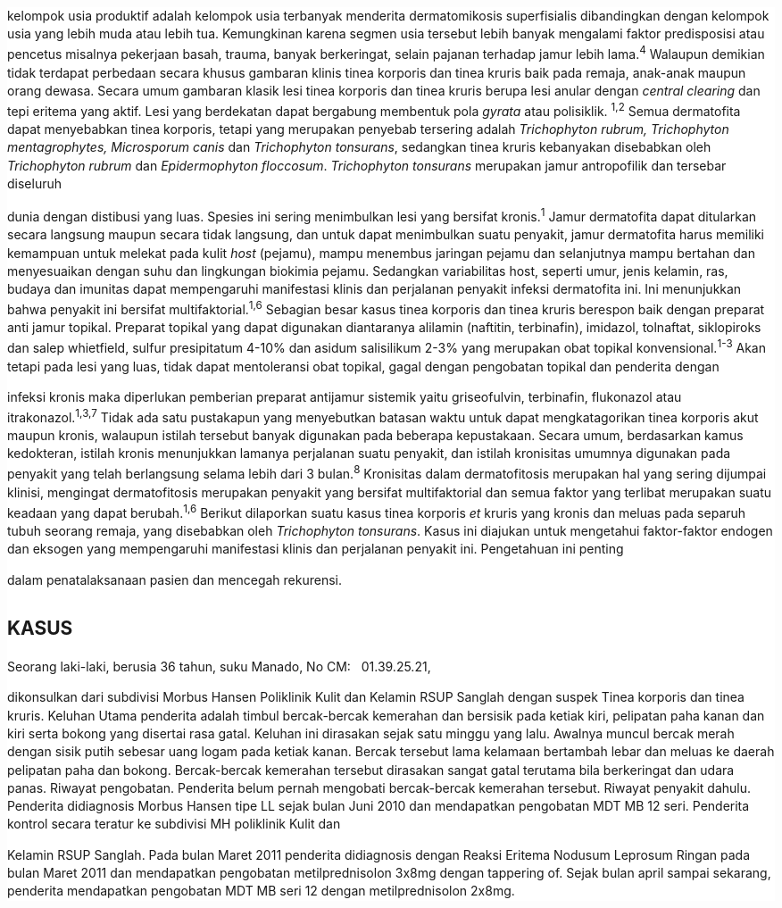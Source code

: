 <p><span class="font2">kelompok usia produktif adalah kelompok usia terbanyak menderita dermatomikosis superfisialis dibandingkan dengan kelompok usia yang lebih muda atau lebih tua. Kemungkinan karena segmen usia tersebut lebih banyak mengalami faktor predisposisi atau pencetus misalnya pekerjaan basah, trauma, banyak berkeringat, selain pajanan terhadap jamur lebih lama.<sup>4</sup> Walaupun demikian tidak terdapat perbedaan secara khusus gambaran klinis tinea korporis dan tinea kruris baik pada remaja, anak-anak maupun orang dewasa. Secara umum gambaran klasik lesi tinea korporis dan tinea kruris berupa lesi anular dengan </span><span class="font2" style="font-style:italic;">central clearing</span><span class="font2"> dan tepi eritema yang aktif. Lesi yang berdekatan dapat bergabung membentuk pola </span><span class="font2" style="font-style:italic;">gyrata</span><span class="font2"> atau polisiklik. <sup>1,2</sup> Semua dermatofita dapat menyebabkan tinea korporis, tetapi yang merupakan penyebab tersering adalah </span><span class="font2" style="font-style:italic;">Trichophyton rubrum, Trichophyton mentagrophytes, Microsporum canis</span><span class="font2"> dan </span><span class="font2" style="font-style:italic;">Trichophyton tonsurans</span><span class="font2">, sedangkan tinea kruris kebanyakan disebabkan oleh </span><span class="font2" style="font-style:italic;">Trichophyton rubrum</span><span class="font2"> dan </span><span class="font2" style="font-style:italic;">Epidermophyton floccosum</span><span class="font2">. </span><span class="font2" style="font-style:italic;">Trichophyton tonsurans</span><span class="font2"> merupakan jamur antropofilik dan tersebar diseluruh</span></p>
<p><span class="font2">dunia dengan distibusi yang luas. Spesies ini sering menimbulkan lesi yang bersifat kronis.<sup>1</sup> Jamur dermatofita dapat ditularkan secara langsung maupun secara tidak langsung, dan untuk dapat menimbulkan suatu penyakit, jamur dermatofita harus memiliki kemampuan untuk melekat pada kulit </span><span class="font2" style="font-style:italic;">host</span><span class="font2"> (pejamu), mampu menembus jaringan pejamu dan selanjutnya mampu bertahan dan menyesuaikan dengan suhu dan lingkungan biokimia pejamu. Sedangkan variabilitas host, seperti umur, jenis kelamin, ras, budaya dan imunitas dapat mempengaruhi manifestasi klinis dan perjalanan penyakit infeksi dermatofita ini. Ini menunjukkan bahwa penyakit ini bersifat multifaktorial.<sup>1,6</sup> Sebagian besar kasus tinea korporis dan tinea kruris berespon baik dengan preparat anti jamur topikal. Preparat topikal yang dapat digunakan diantaranya alilamin (naftitin, terbinafin), imidazol, tolnaftat, siklopiroks dan salep whietfield, sulfur presipitatum 4-10% dan asidum salisilikum 2-3% yang merupakan obat topikal konvensional.<sup>1-3</sup> Akan tetapi pada lesi yang luas, tidak dapat mentoleransi obat topikal, gagal dengan pengobatan topikal dan penderita dengan</span></p>
<p><span class="font2">infeksi kronis maka diperlukan pemberian preparat antijamur sistemik yaitu griseofulvin, terbinafin, flukonazol atau itrakonazol.<sup>1,3,7</sup> Tidak ada satu pustakapun yang menyebutkan batasan waktu untuk dapat mengkatagorikan tinea korporis akut maupun kronis, walaupun istilah tersebut banyak digunakan pada beberapa kepustakaan. Secara umum, berdasarkan kamus kedokteran, istilah kronis menunjukkan lamanya perjalanan suatu penyakit, dan istilah kronisitas umumnya digunakan pada penyakit yang telah berlangsung selama lebih dari 3 bulan.<sup>8</sup> Kronisitas dalam dermatofitosis merupakan hal yang sering dijumpai klinisi, mengingat dermatofitosis merupakan penyakit yang bersifat multifaktorial dan semua faktor yang terlibat merupakan suatu keadaan yang dapat berubah.<sup>1,6</sup> Berikut dilaporkan suatu kasus tinea korporis </span><span class="font2" style="font-style:italic;">et </span><span class="font2">kruris yang kronis dan meluas pada separuh tubuh seorang remaja, yang disebabkan oleh </span><span class="font2" style="font-style:italic;">Trichophyton tonsurans</span><span class="font2">. Kasus ini diajukan untuk mengetahui faktor-faktor endogen dan eksogen yang mempengaruhi manifestasi klinis dan perjalanan penyakit ini. Pengetahuan ini penting</span></p>
<p><span class="font2">dalam penatalaksanaan pasien dan mencegah rekurensi.</span></p>
<h2><a name="bookmark4"></a><span class="font2" style="font-weight:bold;"><a name="bookmark5"></a>KASUS</span></h2>
<p><span class="font2">Seorang laki-laki, berusia 36 tahun, suku Manado, No CM: &nbsp;&nbsp;01.39.25.21,</span></p>
<p><span class="font2">dikonsulkan dari subdivisi Morbus Hansen Poliklinik Kulit dan Kelamin RSUP Sanglah dengan suspek Tinea korporis dan tinea kruris. Keluhan Utama penderita adalah timbul bercak-bercak kemerahan dan bersisik pada ketiak kiri, pelipatan paha kanan dan kiri serta bokong yang disertai rasa gatal. Keluhan ini dirasakan sejak satu minggu yang lalu. Awalnya muncul bercak merah dengan sisik putih sebesar uang logam pada ketiak kanan. Bercak tersebut lama kelamaan bertambah lebar dan meluas ke daerah pelipatan paha dan bokong. Bercak-bercak kemerahan tersebut dirasakan sangat gatal terutama bila berkeringat dan udara panas. Riwayat pengobatan. Penderita belum pernah mengobati bercak-bercak kemerahan tersebut. Riwayat penyakit dahulu. Penderita didiagnosis Morbus Hansen tipe LL sejak bulan Juni 2010 dan mendapatkan pengobatan MDT MB 12 seri. Penderita kontrol secara teratur ke subdivisi MH poliklinik Kulit dan</span></p>
<p><span class="font2">Kelamin RSUP Sanglah. Pada bulan Maret 2011 penderita didiagnosis dengan Reaksi Eritema Nodusum Leprosum Ringan pada bulan Maret 2011 dan mendapatkan pengobatan metilprednisolon 3x8mg dengan tappering of. Sejak bulan april sampai sekarang, penderita mendapatkan pengobatan MDT MB seri 12 dengan metilprednisolon 2x8mg.</span></p>